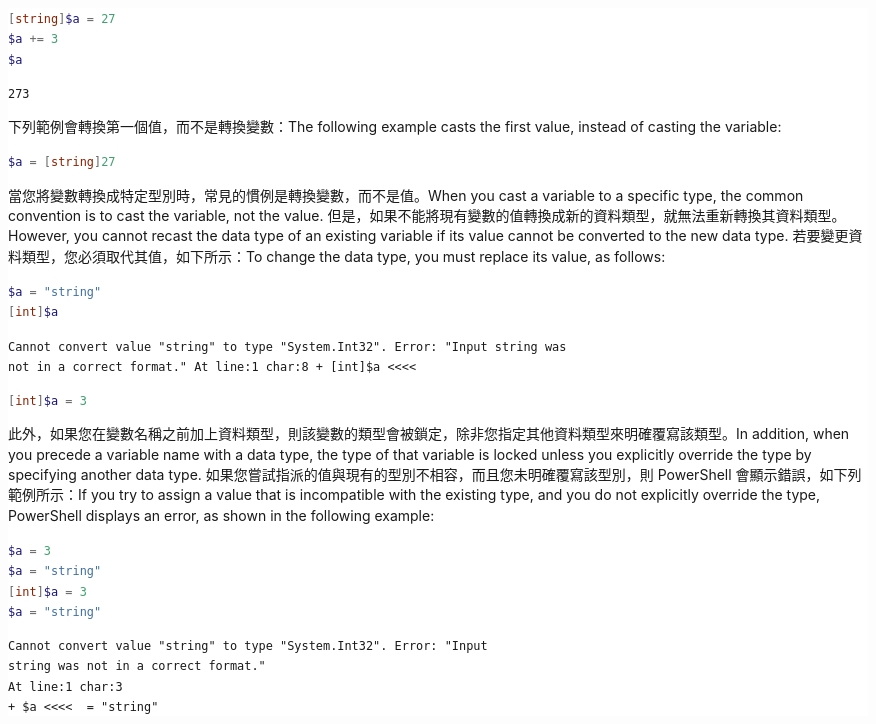 ```powershell
[string]$a = 27
$a += 3
$a
```

```
273
```

<span data-ttu-id="c8676-266">下列範例會轉換第一個值，而不是轉換變數：</span><span class="sxs-lookup"><span data-stu-id="c8676-266">The following example casts the first value, instead of casting the variable:</span></span>

```powershell
$a = [string]27
```

<span data-ttu-id="c8676-267">當您將變數轉換成特定型別時，常見的慣例是轉換變數，而不是值。</span><span class="sxs-lookup"><span data-stu-id="c8676-267">When you cast a variable to a specific type, the common convention is to cast the variable, not the value.</span></span> <span data-ttu-id="c8676-268">但是，如果不能將現有變數的值轉換成新的資料類型，就無法重新轉換其資料類型。</span><span class="sxs-lookup"><span data-stu-id="c8676-268">However, you cannot recast the data type of an existing variable if its value cannot be converted to the new data type.</span></span> <span data-ttu-id="c8676-269">若要變更資料類型，您必須取代其值，如下所示：</span><span class="sxs-lookup"><span data-stu-id="c8676-269">To change the data type, you must replace its value, as follows:</span></span>

```powershell
$a = "string"
[int]$a
```

```
Cannot convert value "string" to type "System.Int32". Error: "Input string was
not in a correct format." At line:1 char:8 + [int]$a <<<<
```

```powershell
[int]$a = 3
```

<span data-ttu-id="c8676-270">此外，如果您在變數名稱之前加上資料類型，則該變數的類型會被鎖定，除非您指定其他資料類型來明確覆寫該類型。</span><span class="sxs-lookup"><span data-stu-id="c8676-270">In addition, when you precede a variable name with a data type, the type of that variable is locked unless you explicitly override the type by specifying another data type.</span></span> <span data-ttu-id="c8676-271">如果您嘗試指派的值與現有的型別不相容，而且您未明確覆寫該型別，則 PowerShell 會顯示錯誤，如下列範例所示：</span><span class="sxs-lookup"><span data-stu-id="c8676-271">If you try to assign a value that is incompatible with the existing type, and you do not explicitly override the type, PowerShell displays an error, as shown in the following example:</span></span>

```powershell
$a = 3
$a = "string"
[int]$a = 3
$a = "string"
```

```
Cannot convert value "string" to type "System.Int32". Error: "Input
string was not in a correct format."
At line:1 char:3
+ $a <<<<  = "string"
```
